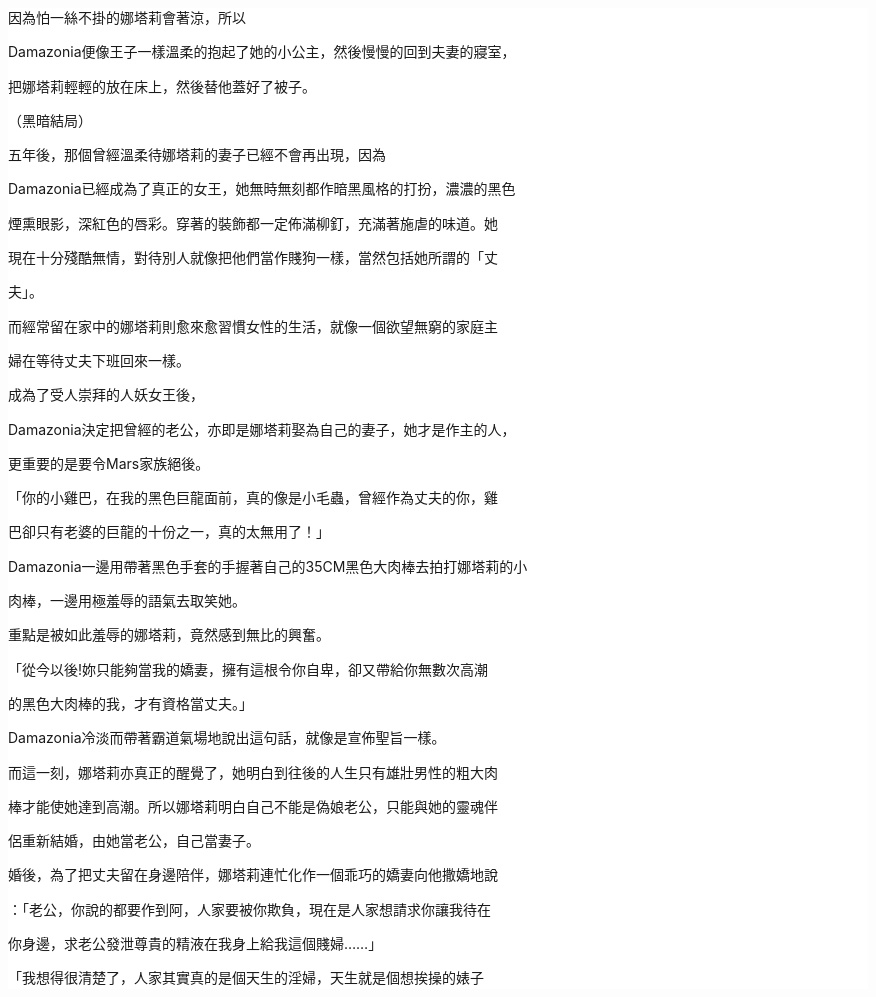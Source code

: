 因為怕一絲不掛的娜塔莉會著涼，所以

Damazonia便像王子一樣溫柔的抱起了她的小公主，然後慢慢的回到夫妻的寢室，

把娜塔莉輕輕的放在床上，然後替他蓋好了被子。

（黑暗結局）

五年後，那個曾經溫柔待娜塔莉的妻子已經不會再出現，因為

Damazonia已經成為了真正的女王，她無時無刻都作暗黑風格的打扮，濃濃的黑色

煙熏眼影，深紅色的唇彩。穿著的裝飾都一定佈滿柳釘，充滿著施虐的味道。她

現在十分殘酷無情，對待別人就像把他們當作賤狗一樣，當然包括她所謂的「丈

夫」。



而經常留在家中的娜塔莉則愈來愈習慣女性的生活，就像一個欲望無窮的家庭主

婦在等待丈夫下班回來一樣。

成為了受人崇拜的人妖女王後，

Damazonia決定把曾經的老公，亦即是娜塔莉娶為自己的妻子，她才是作主的人，

更重要的是要令Mars家族絕後。

「你的小雞巴，在我的黑色巨龍面前，真的像是小毛蟲，曾經作為丈夫的你，雞

巴卻只有老婆的巨龍的十份之一，真的太無用了！」

Damazonia一邊用帶著黑色手套的手握著自己的35CM黑色大肉棒去拍打娜塔莉的小

肉棒，一邊用極羞辱的語氣去取笑她。



重點是被如此羞辱的娜塔莉，竟然感到無比的興奮。



「從今以後!妳只能夠當我的嬌妻，擁有這根令你自卑，卻又帶給你無數次高潮

的黑色大肉棒的我，才有資格當丈夫。」

Damazonia冷淡而帶著霸道氣場地說出這句話，就像是宣佈聖旨一樣。



而這一刻，娜塔莉亦真正的醒覺了，她明白到往後的人生只有雄壯男性的粗大肉

棒才能使她達到高潮。所以娜塔莉明白自己不能是偽娘老公，只能與她的靈魂伴

侶重新結婚，由她當老公，自己當妻子。



婚後，為了把丈夫留在身邊陪伴，娜塔莉連忙化作一個乖巧的嬌妻向他撒嬌地說

：「老公，你說的都要作到阿，人家要被你欺負，現在是人家想請求你讓我待在

你身邊，求老公發泄尊貴的精液在我身上給我這個賤婦……」



「我想得很清楚了，人家其實真的是個天生的淫婦，天生就是個想挨操的婊子
